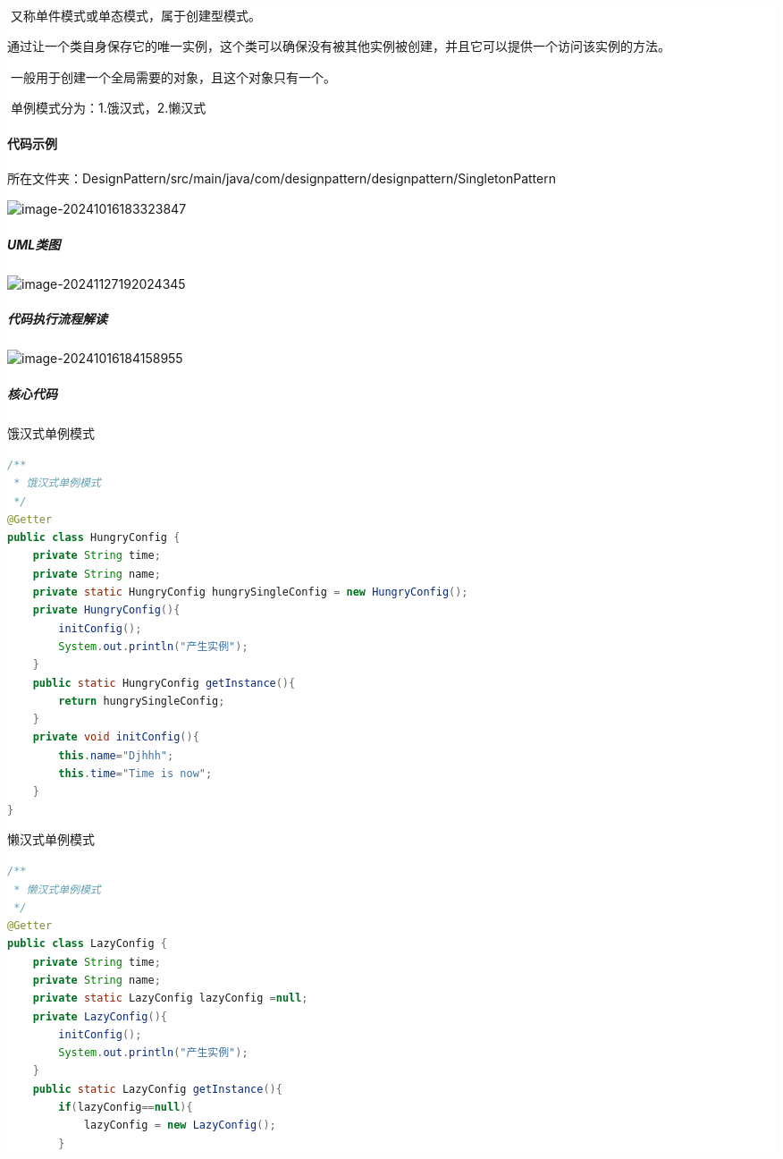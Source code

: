 ​	又称单件模式或单态模式，属于创建型模式。

​	通过让一个类自身保存它的唯一实例，这个类可以确保没有被其他实例被创建，并且它可以提供一个访问该实例的方法。

​	一般用于创建一个全局需要的对象，且这个对象只有一个。

​	单例模式分为：1.饿汉式，2.懒汉式

#### 代码示例

​	所在文件夹：DesignPattern/src/main/java/com/designpattern/designpattern/SingletonPattern

![image-20241016183323847](https://raw.githubusercontent.com/Djhhhhhh/MyPic/master/image-20241016190326968.png)

##### UML类图

![image-20241127192024345](https://raw.githubusercontent.com/Djhhhhhh/MyPic/master/image-20241127192024345.png)

##### 代码执行流程解读

![image-20241016184158955](https://raw.githubusercontent.com/Djhhhhhh/MyPic/master/image-20241016184158955.png)

##### 核心代码

饿汉式单例模式

~~~java
/**
 * 饿汉式单例模式
 */
@Getter
public class HungryConfig {
    private String time;
    private String name;
    private static HungryConfig hungrySingleConfig = new HungryConfig();
    private HungryConfig(){
        initConfig();
        System.out.println("产生实例");
    }
    public static HungryConfig getInstance(){
        return hungrySingleConfig;
    }
    private void initConfig(){
        this.name="Djhhh";
        this.time="Time is now";
    }
}
~~~

懒汉式单例模式

```java
/**
 * 懒汉式单例模式
 */
@Getter
public class LazyConfig {
    private String time;
    private String name;
    private static LazyConfig lazyConfig =null;
    private LazyConfig(){
        initConfig();
        System.out.println("产生实例");
    }
    public static LazyConfig getInstance(){
        if(lazyConfig==null){
            lazyConfig = new LazyConfig();
        }
```